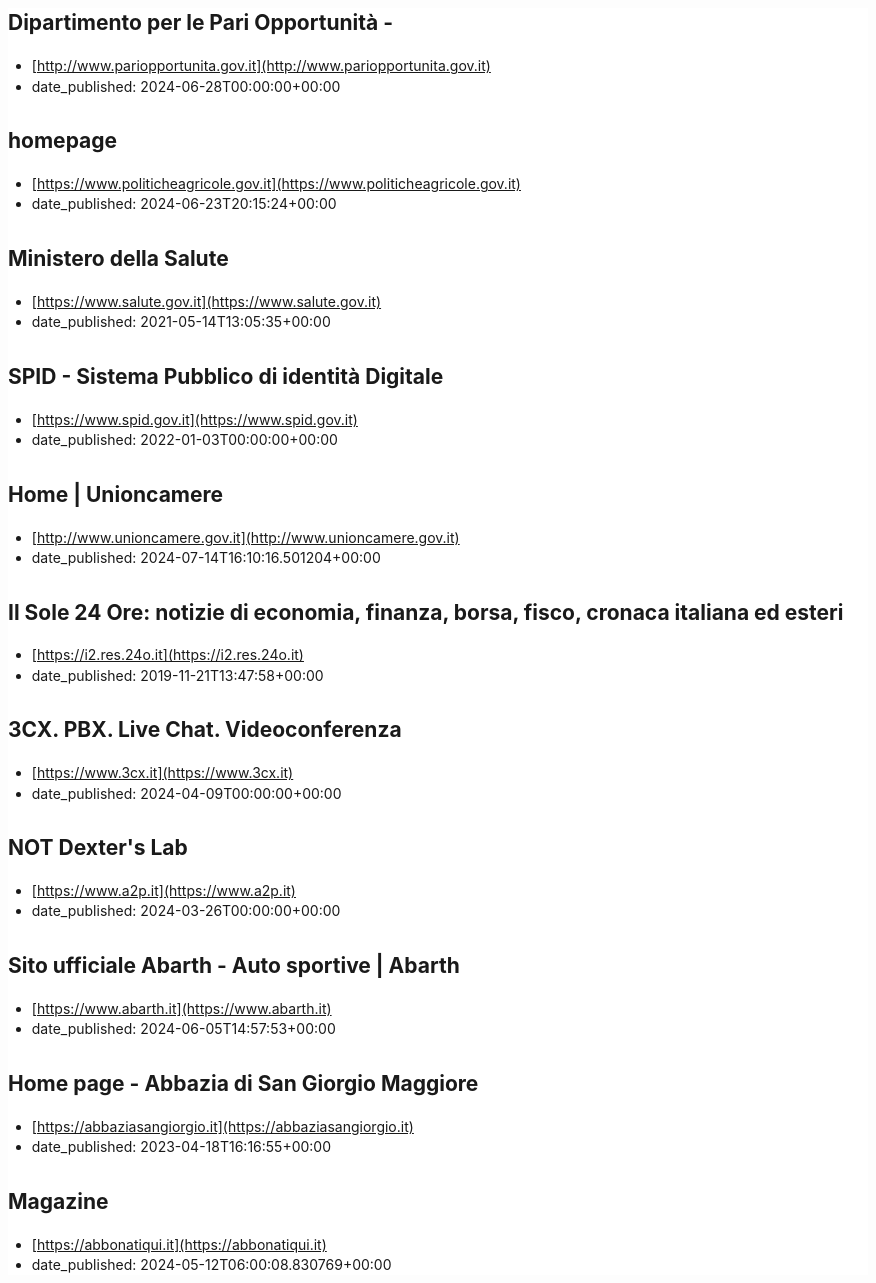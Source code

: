  ## Dipartimento per le Pari Opportunità -
 - [http://www.pariopportunita.gov.it](http://www.pariopportunita.gov.it)
 - date_published: 2024-06-28T00:00:00+00:00

 ## homepage
 - [https://www.politicheagricole.gov.it](https://www.politicheagricole.gov.it)
 - date_published: 2024-06-23T20:15:24+00:00

 ## Ministero della Salute
 - [https://www.salute.gov.it](https://www.salute.gov.it)
 - date_published: 2021-05-14T13:05:35+00:00

 ## SPID - Sistema Pubblico di identità Digitale
 - [https://www.spid.gov.it](https://www.spid.gov.it)
 - date_published: 2022-01-03T00:00:00+00:00

 ## Home | Unioncamere
 - [http://www.unioncamere.gov.it](http://www.unioncamere.gov.it)
 - date_published: 2024-07-14T16:10:16.501204+00:00

 ## Il Sole 24 Ore: notizie di economia, finanza, borsa, fisco, cronaca italiana ed esteri
 - [https://i2.res.24o.it](https://i2.res.24o.it)
 - date_published: 2019-11-21T13:47:58+00:00

 ## 3CX. PBX. Live Chat. Videoconferenza
 - [https://www.3cx.it](https://www.3cx.it)
 - date_published: 2024-04-09T00:00:00+00:00

 ## NOT Dexter's Lab
 - [https://www.a2p.it](https://www.a2p.it)
 - date_published: 2024-03-26T00:00:00+00:00

 ## Sito ufficiale Abarth - Auto sportive | Abarth
 - [https://www.abarth.it](https://www.abarth.it)
 - date_published: 2024-06-05T14:57:53+00:00

 ## Home page - Abbazia di San Giorgio Maggiore
 - [https://abbaziasangiorgio.it](https://abbaziasangiorgio.it)
 - date_published: 2023-04-18T16:16:55+00:00

 ## Magazine
 - [https://abbonatiqui.it](https://abbonatiqui.it)
 - date_published: 2024-05-12T06:00:08.830769+00:00
